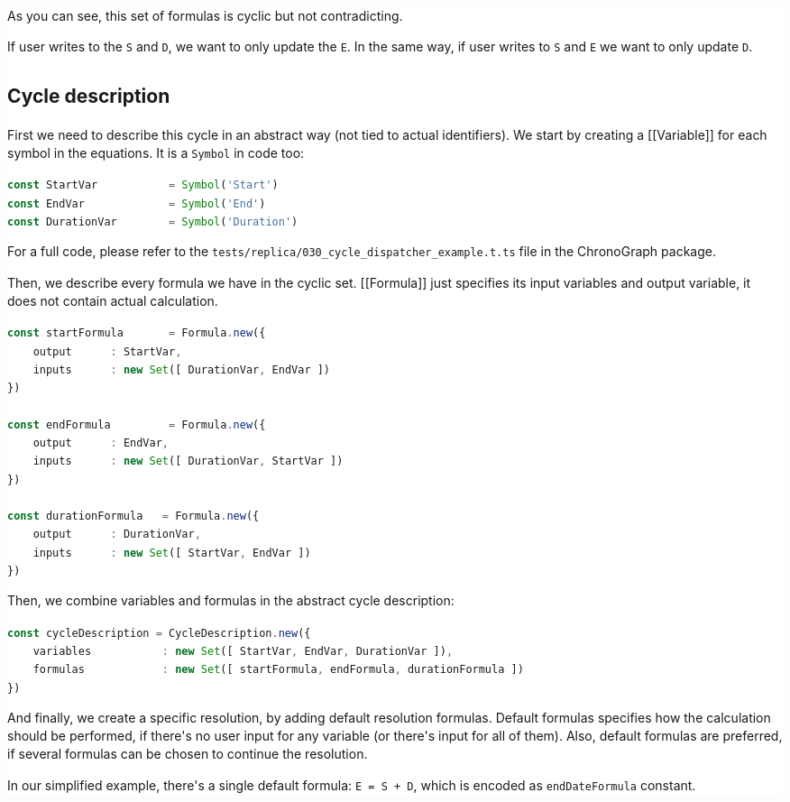 As you can see, this set of formulas is cyclic but not contradicting.

If user writes to the `S` and `D`, we want to only update the `E`. In the same way, if user writes to `S` and `E` we want to only update `D`.


Cycle description
-----------------

First we need to describe this cycle in an abstract way (not tied to actual identifiers). We start by creating a [[Variable]] for each symbol in the equations. It is a `Symbol` in code too:

```ts
const StartVar           = Symbol('Start')
const EndVar             = Symbol('End')
const DurationVar        = Symbol('Duration')
```

For a full code, please refer to the `tests/replica/030_cycle_dispatcher_example.t.ts` file in the ChronoGraph package.

Then, we describe every formula we have in the cyclic set. [[Formula]] just specifies its input variables and output variable, it does not contain actual calculation.

```ts
const startFormula       = Formula.new({
    output      : StartVar, 
    inputs      : new Set([ DurationVar, EndVar ])
})

const endFormula         = Formula.new({
    output      : EndVar,
    inputs      : new Set([ DurationVar, StartVar ])
})

const durationFormula   = Formula.new({
    output      : DurationVar,
    inputs      : new Set([ StartVar, EndVar ])
})
```

Then, we combine variables and formulas in the abstract cycle description:

```ts
const cycleDescription = CycleDescription.new({
    variables           : new Set([ StartVar, EndVar, DurationVar ]),
    formulas            : new Set([ startFormula, endFormula, durationFormula ])
})
```

And finally, we create a specific resolution, by adding default resolution formulas. Default formulas specifies how the calculation should be performed, if there's no user input
for any variable (or there's input for all of them). Also, default formulas are preferred, if several formulas can be chosen to continue the resolution.

In our simplified example, there's a single default formula: `E = S + D`, which is encoded as `endDateFormula` constant.
